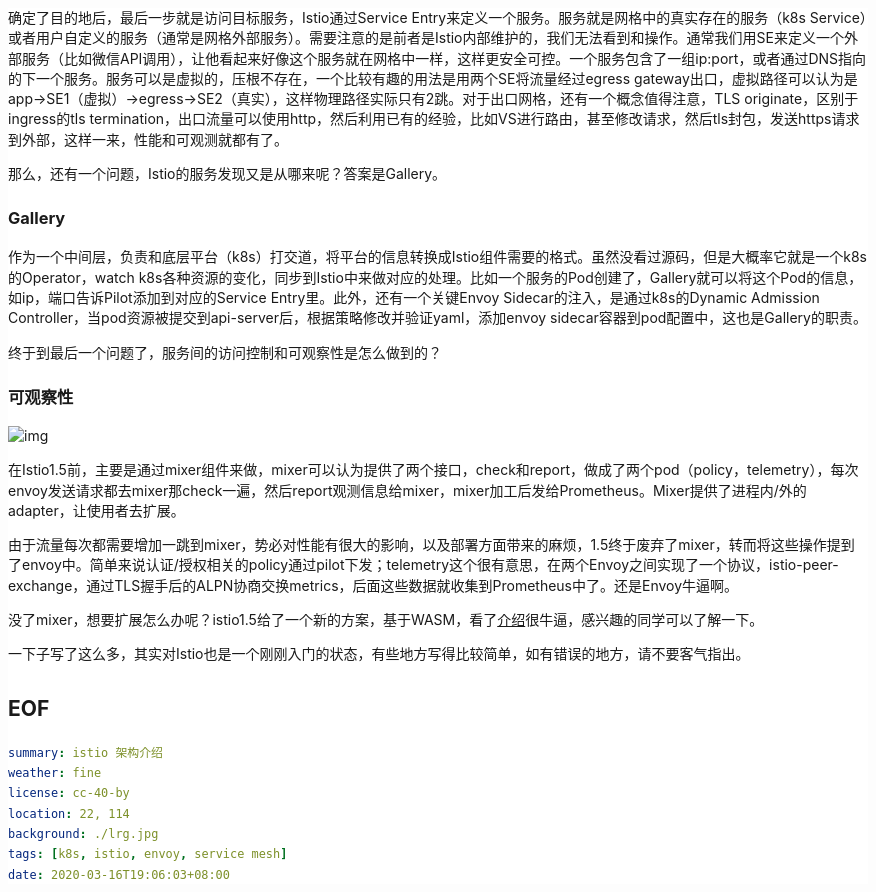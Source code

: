 确定了目的地后，最后一步就是访问目标服务，Istio通过Service Entry来定义一个服务。服务就是网格中的真实存在的服务（k8s Service）或者用户自定义的服务（通常是网格外部服务）。需要注意的是前者是Istio内部维护的，我们无法看到和操作。通常我们用SE来定义一个外部服务（比如微信API调用），让他看起来好像这个服务就在网格中一样，这样更安全可控。一个服务包含了一组ip:port，或者通过DNS指向的下一个服务。服务可以是虚拟的，压根不存在，一个比较有趣的用法是用两个SE将流量经过egress gateway出口，虚拟路径可以认为是app->SE1（虚拟）->egress->SE2（真实），这样物理路径实际只有2跳。对于出口网格，还有一个概念值得注意，TLS originate，区别于ingress的tls termination，出口流量可以使用http，然后利用已有的经验，比如VS进行路由，甚至修改请求，然后tls封包，发送https请求到外部，这样一来，性能和可观测就都有了。

那么，还有一个问题，Istio的服务发现又是从哪来呢？答案是Gallery。

### Gallery

作为一个中间层，负责和底层平台（k8s）打交道，将平台的信息转换成Istio组件需要的格式。虽然没看过源码，但是大概率它就是一个k8s的Operator，watch k8s各种资源的变化，同步到Istio中来做对应的处理。比如一个服务的Pod创建了，Gallery就可以将这个Pod的信息，如ip，端口告诉Pilot添加到对应的Service Entry里。此外，还有一个关键Envoy Sidecar的注入，是通过k8s的Dynamic Admission Controller，当pod资源被提交到api-server后，根据策略修改并验证yaml，添加envoy sidecar容器到pod配置中，这也是Gallery的职责。

终于到最后一个问题了，服务间的访问控制和可观察性是怎么做到的？

### 可观察性

![img](https://archive.istio.io/v1.4/docs/ops/deployment/architecture/arch.svg "istio 1.4 架构")

在Istio1.5前，主要是通过mixer组件来做，mixer可以认为提供了两个接口，check和report，做成了两个pod（policy，telemetry），每次envoy发送请求都去mixer那check一遍，然后report观测信息给mixer，mixer加工后发给Prometheus。Mixer提供了进程内/外的adapter，让使用者去扩展。

由于流量每次都需要增加一跳到mixer，势必对性能有很大的影响，以及部署方面带来的麻烦，1.5终于废弃了mixer，转而将这些操作提到了envoy中。简单来说认证/授权相关的policy通过pilot下发；telemetry这个很有意思，在两个Envoy之间实现了一个协议，istio-peer-exchange，通过TLS握手后的ALPN协商交换metrics，后面这些数据就收集到Prometheus中了。还是Envoy牛逼啊。

没了mixer，想要扩展怎么办呢？istio1.5给了一个新的方案，基于WASM，看了[介绍](https://opensource.googleblog.com/2020/03/webassembly-brings-extensibility-to.html)很牛逼，感兴趣的同学可以了解一下。

一下子写了这么多，其实对Istio也是一个刚刚入门的状态，有些地方写得比较简单，如有错误的地方，请不要客气指出。

## EOF

```yaml
summary: istio 架构介绍
weather: fine
license: cc-40-by
location: 22, 114
background: ./lrg.jpg
tags: [k8s, istio, envoy, service mesh]
date: 2020-03-16T19:06:03+08:00
```
